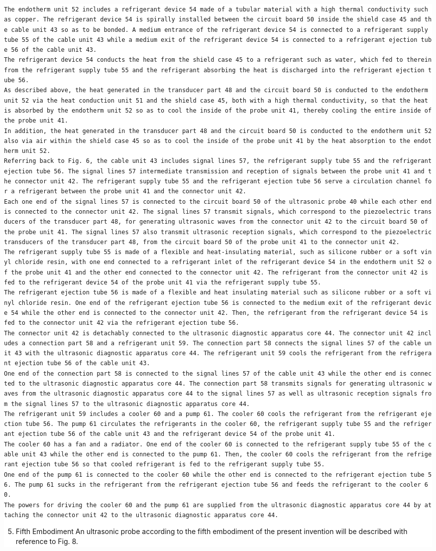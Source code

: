     The endotherm unit 52 includes a refrigerant device 54 made of a tubular material with a high thermal conductivity such as copper. The refrigerant device 54 is spirally installed between the circuit board 50 inside the shield case 45 and the cable unit 43 so as to be bonded. A medium entrance of the refrigerant device 54 is connected to a refrigerant supply tube 55 of the cable unit 43 while a medium exit of the refrigerant device 54 is connected to a refrigerant ejection tube 56 of the cable unit 43.
    The refrigerant device 54 conducts the heat from the shield case 45 to a refrigerant such as water, which fed to therein from the refrigerant supply tube 55 and the refrigerant absorbing the heat is discharged into the refrigerant ejection tube 56.
    As described above, the heat generated in the transducer part 48 and the circuit board 50 is conducted to the endotherm unit 52 via the heat conduction unit 51 and the shield case 45, both with a high thermal conductivity, so that the heat is absorbed by the endotherm unit 52 so as to cool the inside of the probe unit 41, thereby cooling the entire inside of the probe unit 41.
    In addition, the heat generated in the transducer part 48 and the circuit board 50 is conducted to the endotherm unit 52 also via air within the shield case 45 so as to cool the inside of the probe unit 41 by the heat absorption to the endotherm unit 52.
    Referring back to Fig. 6, the cable unit 43 includes signal lines 57, the refrigerant supply tube 55 and the refrigerant ejection tube 56. The signal lines 57 intermediate transmission and reception of signals between the probe unit 41 and the connector unit 42. The refrigerant supply tube 55 and the refrigerant ejection tube 56 serve a circulation channel for a refrigerant between the probe unit 41 and the connector unit 42.
    Each one end of the signal lines 57 is connected to the circuit board 50 of the ultrasonic probe 40 while each other end is connected to the connector unit 42. The signal lines 57 transmit signals, which correspond to the piezoelectric transducers of the transducer part 48, for generating ultrasonic waves from the connector unit 42 to the circuit board 50 of the probe unit 41. The signal lines 57 also transmit ultrasonic reception signals, which correspond to the piezoelectric transducers of the transducer part 48, from the circuit board 50 of the probe unit 41 to the connector unit 42.
    The refrigerant supply tube 55 is made of a flexible and heat-insulating material, such as silicone rubber or a soft vinyl chloride resin, with one end connected to a refrigerant inlet of the refrigerant device 54 in the endotherm unit 52 of the probe unit 41 and the other end connected to the connector unit 42. The refrigerant from the connector unit 42 is fed to the refrigerant device 54 of the probe unit 41 via the refrigerant supply tube 55.
    The refrigerant ejection tube 56 is made of a flexible and heat insulating material such as silicone rubber or a soft vinyl chloride resin. One end of the refrigerant ejection tube 56 is connected to the medium exit of the refrigerant device 54 while the other end is connected to the connector unit 42. Then, the refrigerant from the refrigerant device 54 is fed to the connector unit 42 via the refrigerant ejection tube 56.
    The connector unit 42 is detachably connected to the ultrasonic diagnostic apparatus core 44. The connector unit 42 includes a connection part 58 and a refrigerant unit 59. The connection part 58 connects the signal lines 57 of the cable unit 43 with the ultrasonic diagnostic apparatus core 44. The refrigerant unit 59 cools the refrigerant from the refrigerant ejection tube 56 of the cable unit 43.
    One end of the connection part 58 is connected to the signal lines 57 of the cable unit 43 while the other end is connected to the ultrasonic diagnostic apparatus core 44. The connection part 58 transmits signals for generating ultrasonic waves from the ultrasonic diagnostic apparatus core 44 to the signal lines 57 as well as ultrasonic reception signals from the signal lines 57 to the ultrasonic diagnostic apparatus core 44.
    The refrigerant unit 59 includes a cooler 60 and a pump 61. The cooler 60 cools the refrigerant from the refrigerant ejection tube 56. The pump 61 circulates the refrigerants in the cooler 60, the refrigerant supply tube 55 and the refrigerant ejection tube 56 of the cable unit 43 and the refrigerant device 54 of the probe unit 41.
    The cooler 60 has a fan and a radiator. One end of the cooler 60 is connected to the refrigerant supply tube 55 of the cable unit 43 while the other end is connected to the pump 61. Then, the cooler 60 cools the refrigerant from the refrigerant ejection tube 56 so that cooled refrigerant is fed to the refrigerant supply tube 55.
    One end of the pump 61 is connected to the cooler 60 while the other end is connected to the refrigerant ejection tube 56. The pump 61 sucks in the refrigerant from the refrigerant ejection tube 56 and feeds the refrigerant to the cooler 60.
    The powers for driving the cooler 60 and the pump 61 are supplied from the ultrasonic diagnostic apparatus core 44 by attaching the connector unit 42 to the ultrasonic diagnostic apparatus core 44.
 5. Fifth Embodiment
   An ultrasonic probe according to the fifth embodiment of the present invention will be described with reference to Fig. 8.